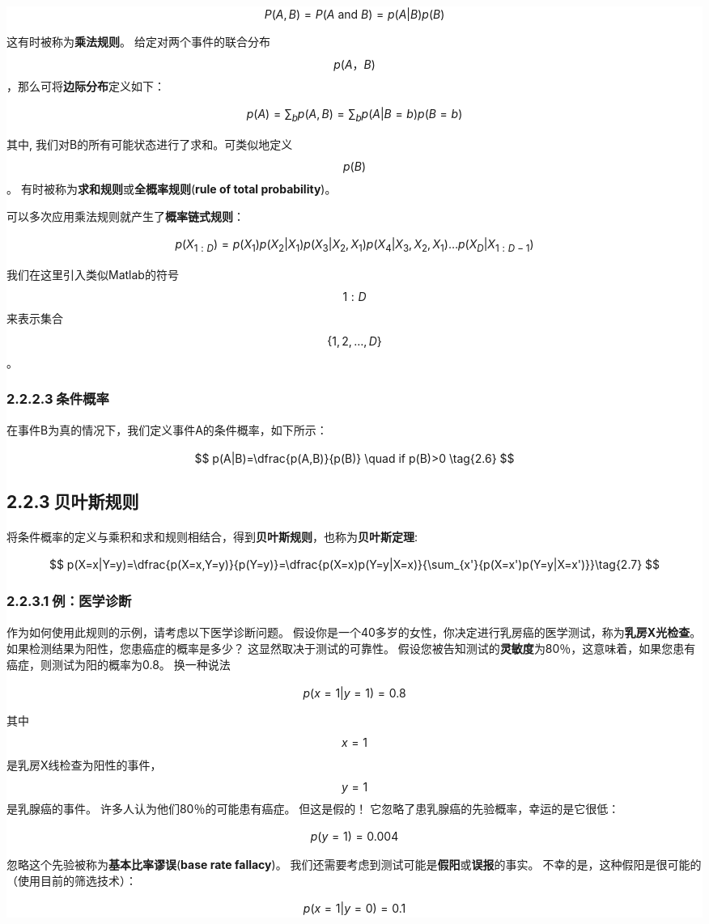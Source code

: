 $$
P(A,B)=P(A \ \text{and} \ B)=p(A|B)p(B)   \tag{2.3}
$$

这有时被称为**乘法规则**。 给定对两个事件的联合分布$$p(A，B)$$，那么可将**边际分布**定义如下：

$$
p(A)=\sum_b{p(A,B)}=\sum_b{p(A|B=b)p(B=b)}   \tag{2.4}
$$

其中, 我们对B的所有可能状态进行了求和。可类似地定义$$p(B)$$。 有时被称为**求和规则**或**全概率规则**\(**rule of total probability**\)。

可以多次应用乘法规则就产生了**概率链式规则**：

$$
p(X_{1:D})=p(X_1)p(X_2|X_1)p(X_3|X_2,X_1)p(X_4|X_3,X_2,X_1) \dots p(X_D|X_{1:D-1})   \tag{2.5}
$$

我们在这里引入类似Matlab的符号$$1:D$$来表示集合$$\{1,2,\dots,D\}$$。

### 2.2.2.3  条件概率

在事件B为真的情况下，我们定义事件A的条件概率，如下所示：

$$
p(A|B)=\dfrac{p(A,B)}{p(B)} \quad if p(B)>0   \tag{2.6}
$$

## 2.2.3 贝叶斯规则

将条件概率的定义与乘积和求和规则相结合，得到**贝叶斯规则**，也称为**贝叶斯定理**:

$$
p(X=x|Y=y)=\dfrac{p(X=x,Y=y)}{p(Y=y)}=\dfrac{p(X=x)p(Y=y|X=x)}{\sum_{x'}{p(X=x')p(Y=y|X=x')}}\tag{2.7}
$$

### 2.2.3.1 例：医学诊断

作为如何使用此规则的示例，请考虑以下医学诊断问题。 假设你是一个40多岁的女性，你决定进行乳房癌的医学测试，称为**乳房X光检查**。 如果检测结果为阳性，您患癌症的概率是多少？ 这显然取决于测试的可靠性。 假设您被告知测试的**灵敏度**为80％，这意味着，如果您患有癌症，则测试为阳的概率为0.8。 换一种说法

$$
p(x=1|y=1)=0.8   \tag{2.8}
$$

其中$$x = 1$$是乳房X线检查为阳性的事件，$$y = 1$$是乳腺癌的事件。 许多人认为他们80％的可能患有癌症。 但这是假的！ 它忽略了患乳腺癌的先验概率，幸运的是它很低：

$$
p(y=1)=0.004   \tag{2.9}
$$

忽略这个先验被称为**基本比率谬误**\(**base rate fallacy**\)。 我们还需要考虑到测试可能是**假阳**或**误报**的事实。 不幸的是，这种假阳是很可能的（使用目前的筛选技术）：

$$
p(x=1|y=0)=0.1   \tag{2.10}
$$
